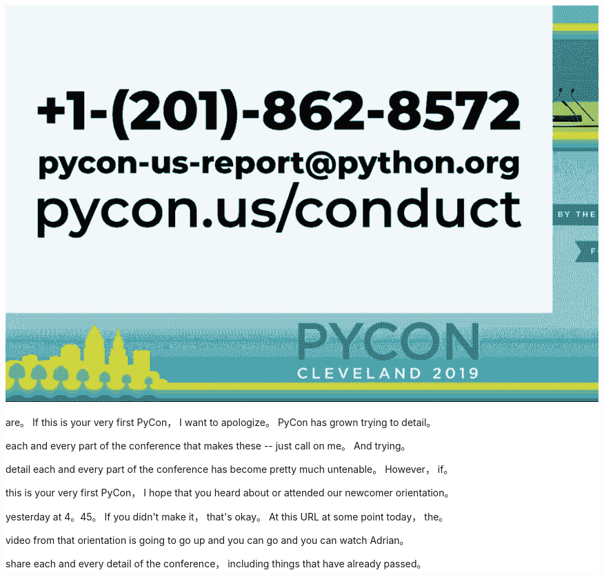 ![](img/28a8e07453cd2c6a419d778187da4e31_11.png)

 are。 If this is your very first PyCon， I want to apologize。 PyCon has grown trying to detail。

 each and every part of the conference that makes these -- just call on me。 And trying。

 detail each and every part of the conference has become pretty much untenable。 However， if。

 this is your very first PyCon， I hope that you heard about or attended our newcomer orientation。

 yesterday at 4。45。 If you didn't make it， that's okay。 At this URL at some point today， the。

 video from that orientation is going to go up and you can go and you can watch Adrian。

 share each and every detail of the conference， including things that have already passed。



